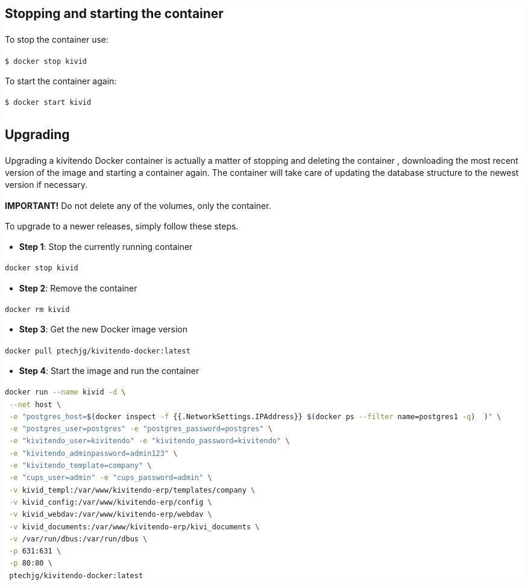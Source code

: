 ## Stopping and starting the container

To stop the container use:

```bash
$ docker stop kivid
```

To start the container again:

```bash
$ docker start kivid
```


## Upgrading

Upgrading a kivitendo Docker container is actually a matter of stopping and deleting the container
, downloading the most recent version of the image and starting a container again. The container will 
take care of updating the database structure to the newest version if necessary.

**IMPORTANT!** Do not delete any of the volumes, only the container.


To upgrade to a newer releases, simply follow these steps.

- **Step 1**: Stop the currently running container

```bash
docker stop kivid
```

- **Step 2**: Remove the container

```bash
docker rm kivid
```

- **Step 3**: Get the new Docker image version

```bash
docker pull ptechjg/kivitendo-docker:latest
```

- **Step 4**: Start the image and run the container

```bash
docker run --name kivid -d \
 --net host \
 -e "postgres_host=$(docker inspect -f {{.NetworkSettings.IPAddress}} $(docker ps --filter name=postgres1 -q)  )" \
 -e "postgres_user=postgres" -e "postgres_password=postgres" \
 -e "kivitendo_user=kivitendo" -e "kivitendo_password=kivitendo" \
 -e "kivitendo_adminpassword=admin123" \
 -e "kivitendo_template=company" \
 -e "cups_user=admin" -e "cups_password=admin" \
 -v kivid_templ:/var/www/kivitendo-erp/templates/company \
 -v kivid_config:/var/www/kivitendo-erp/config \
 -v kivid_webdav:/var/www/kivitendo-erp/webdav \
 -v kivid_documents:/var/www/kivitendo-erp/kivi_documents \
 -v /var/run/dbus:/var/run/dbus \
 -p 631:631 \
 -p 80:80 \
 ptechjg/kivitendo-docker:latest
```

